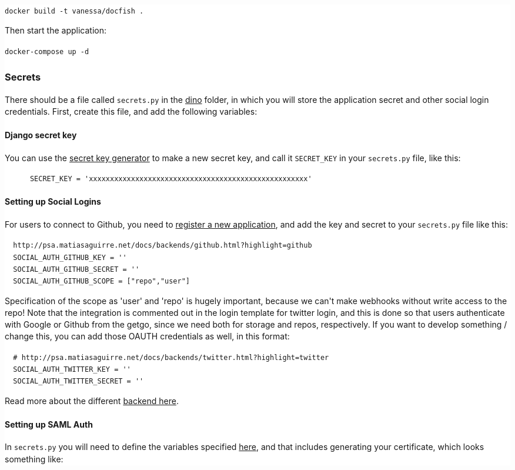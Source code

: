
```
docker build -t vanessa/docfish .
```

Then start the application:

```
docker-compose up -d
```

### Secrets
There should be a file called `secrets.py` in the [dino](dino) folder, in which you will store the application secret and other social login credentials. First, create this file, and add the following variables:


#### Django secret key
You can use the [secret key generator](http://www.miniwebtool.com/django-secret-key-generator/) to make a new secret key, and call it `SECRET_KEY` in your `secrets.py` file, like this:

      
          SECRET_KEY = 'xxxxxxxxxxxxxxxxxxxxxxxxxxxxxxxxxxxxxxxxxxxxxxxxxxxx'


#### Setting up Social Logins
For users to connect to Github, you need to [register a new application](https://github.com/settings/applications/new), and add the key and secret to your `secrets.py` file like this: 


      http://psa.matiasaguirre.net/docs/backends/github.html?highlight=github
      SOCIAL_AUTH_GITHUB_KEY = ''
      SOCIAL_AUTH_GITHUB_SECRET = ''
      SOCIAL_AUTH_GITHUB_SCOPE = ["repo","user"]


Specification of the scope as 'user' and 'repo' is hugely important, because we can't make webhooks without write access to the repo! Note that the integration is commented out in the login template for twitter login, and this is done so that users authenticate with Google or Github from the getgo, since we need both for storage and repos, respectively. If you want to develop something / change this, you can add those OAUTH credentials as well, in this format:


      # http://psa.matiasaguirre.net/docs/backends/twitter.html?highlight=twitter
      SOCIAL_AUTH_TWITTER_KEY = ''
      SOCIAL_AUTH_TWITTER_SECRET = ''

Read more about the different [backend here](http://psa.matiasaguirre.net/docs/backends).



#### Setting up SAML Auth

In `secrets.py` you will need to define the variables specified [here](http://python-social-auth.readthedocs.io/en/latest/backends/saml.html), and that includes generating your certificate, which looks something like:
